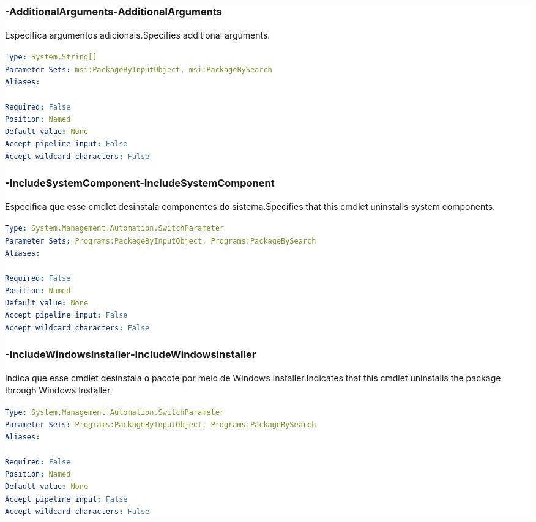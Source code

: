 ### <span data-ttu-id="9777b-193">-AdditionalArguments</span><span class="sxs-lookup"><span data-stu-id="9777b-193">-AdditionalArguments</span></span>

<span data-ttu-id="9777b-194">Especifica argumentos adicionais.</span><span class="sxs-lookup"><span data-stu-id="9777b-194">Specifies additional arguments.</span></span>

```yaml
Type: System.String[]
Parameter Sets: msi:PackageByInputObject, msi:PackageBySearch
Aliases:

Required: False
Position: Named
Default value: None
Accept pipeline input: False
Accept wildcard characters: False
```

### <span data-ttu-id="9777b-195">-IncludeSystemComponent</span><span class="sxs-lookup"><span data-stu-id="9777b-195">-IncludeSystemComponent</span></span>

<span data-ttu-id="9777b-196">Especifica que esse cmdlet desinstala componentes do sistema.</span><span class="sxs-lookup"><span data-stu-id="9777b-196">Specifies that this cmdlet uninstalls system components.</span></span>

```yaml
Type: System.Management.Automation.SwitchParameter
Parameter Sets: Programs:PackageByInputObject, Programs:PackageBySearch
Aliases:

Required: False
Position: Named
Default value: None
Accept pipeline input: False
Accept wildcard characters: False
```

### <span data-ttu-id="9777b-197">-IncludeWindowsInstaller</span><span class="sxs-lookup"><span data-stu-id="9777b-197">-IncludeWindowsInstaller</span></span>

<span data-ttu-id="9777b-198">Indica que esse cmdlet desinstala o pacote por meio de Windows Installer.</span><span class="sxs-lookup"><span data-stu-id="9777b-198">Indicates that this cmdlet uninstalls the package through Windows Installer.</span></span>

```yaml
Type: System.Management.Automation.SwitchParameter
Parameter Sets: Programs:PackageByInputObject, Programs:PackageBySearch
Aliases:

Required: False
Position: Named
Default value: None
Accept pipeline input: False
Accept wildcard characters: False
```
